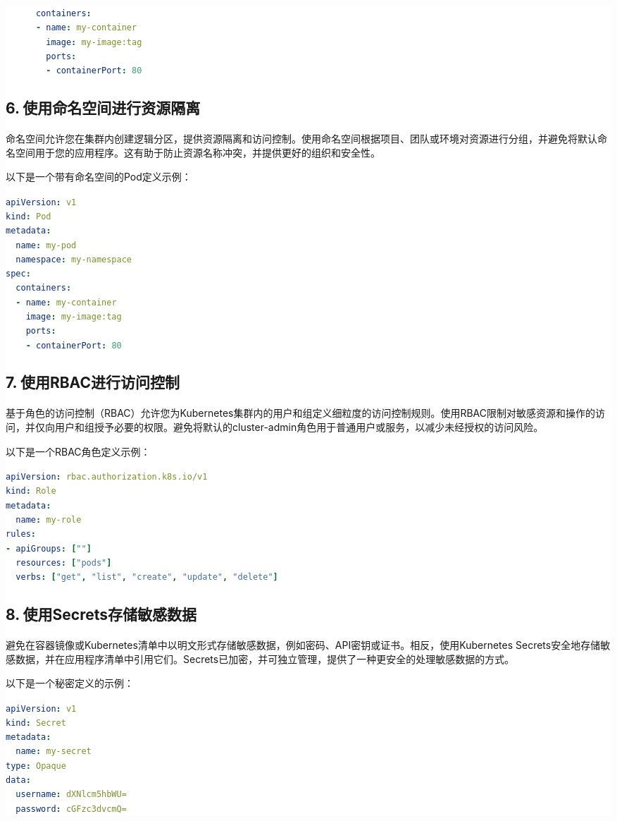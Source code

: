 ```yaml
      containers: 
      - name: my-container 
        image: my-image:tag 
        ports: 
        - containerPort: 80
```

## 6. 使用命名空间进行资源隔离

命名空间允许您在集群内创建逻辑分区，提供资源隔离和访问控制。使用命名空间根据项目、团队或环境对资源进行分组，并避免将默认命名空间用于您的应用程序。这有助于防止资源名称冲突，并提供更好的组织和安全性。

以下是一个带有命名空间的Pod定义示例：

```yaml
apiVersion: v1 
kind: Pod 
metadata: 
  name: my-pod 
  namespace: my-namespace 
spec: 
  containers: 
  - name: my-container 
    image: my-image:tag 
    ports: 
    - containerPort: 80
```

## 7. 使用RBAC进行访问控制

基于角色的访问控制（RBAC）允许您为Kubernetes集群内的用户和组定义细粒度的访问控制规则。使用RBAC限制对敏感资源和操作的访问，并仅向用户和组授予必要的权限。避免将默认的cluster-admin角色用于普通用户或服务，以减少未经授权的访问风险。

以下是一个RBAC角色定义示例：

```yaml
apiVersion: rbac.authorization.k8s.io/v1 
kind: Role 
metadata: 
  name: my-role 
rules: 
- apiGroups: [""] 
  resources: ["pods"] 
  verbs: ["get", "list", "create", "update", "delete"]
```

## 8. 使用Secrets存储敏感数据

避免在容器镜像或Kubernetes清单中以明文形式存储敏感数据，例如密码、API密钥或证书。相反，使用Kubernetes Secrets安全地存储敏感数据，并在应用程序清单中引用它们。Secrets已加密，并可独立管理，提供了一种更安全的处理敏感数据的方式。

以下是一个秘密定义的示例：

```yaml
apiVersion: v1 
kind: Secret 
metadata: 
  name: my-secret 
type: Opaque 
data: 
  username: dXNlcm5hbWU= 
  password: cGFzc3dvcmQ=
```
